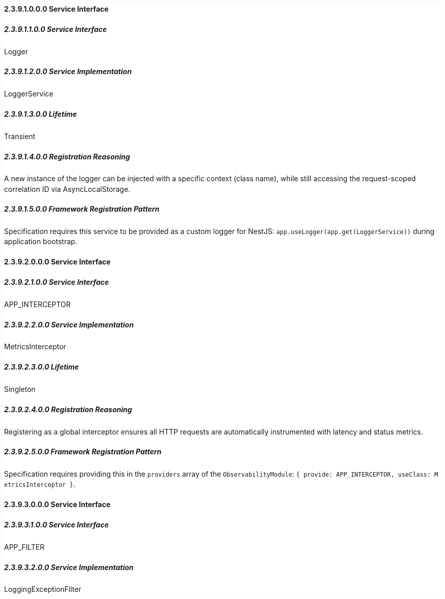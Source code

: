 #### 2.3.9.1.0.0.0 Service Interface

##### 2.3.9.1.1.0.0 Service Interface

Logger

##### 2.3.9.1.2.0.0 Service Implementation

LoggerService

##### 2.3.9.1.3.0.0 Lifetime

Transient

##### 2.3.9.1.4.0.0 Registration Reasoning

A new instance of the logger can be injected with a specific context (class name), while still accessing the request-scoped correlation ID via AsyncLocalStorage.

##### 2.3.9.1.5.0.0 Framework Registration Pattern

Specification requires this service to be provided as a custom logger for NestJS: `app.useLogger(app.get(LoggerService))` during application bootstrap.

#### 2.3.9.2.0.0.0 Service Interface

##### 2.3.9.2.1.0.0 Service Interface

APP_INTERCEPTOR

##### 2.3.9.2.2.0.0 Service Implementation

MetricsInterceptor

##### 2.3.9.2.3.0.0 Lifetime

Singleton

##### 2.3.9.2.4.0.0 Registration Reasoning

Registering as a global interceptor ensures all HTTP requests are automatically instrumented with latency and status metrics.

##### 2.3.9.2.5.0.0 Framework Registration Pattern

Specification requires providing this in the `providers` array of the `ObservabilityModule`: `{ provide: APP_INTERCEPTOR, useClass: MetricsInterceptor }`.

#### 2.3.9.3.0.0.0 Service Interface

##### 2.3.9.3.1.0.0 Service Interface

APP_FILTER

##### 2.3.9.3.2.0.0 Service Implementation

LoggingExceptionFilter
